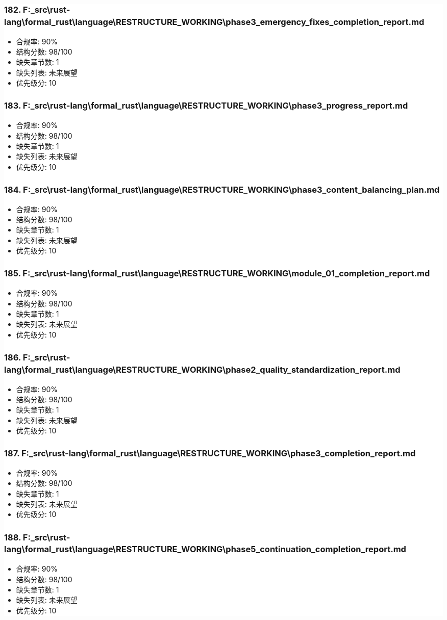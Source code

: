 ### 182. F:\_src\rust-lang\formal_rust\language\RESTRUCTURE_WORKING\phase3_emergency_fixes_completion_report.md
- 合规率: 90%
- 结构分数: 98/100
- 缺失章节数: 1
- 缺失列表: 未来展望
- 优先级分: 10

### 183. F:\_src\rust-lang\formal_rust\language\RESTRUCTURE_WORKING\phase3_progress_report.md
- 合规率: 90%
- 结构分数: 98/100
- 缺失章节数: 1
- 缺失列表: 未来展望
- 优先级分: 10

### 184. F:\_src\rust-lang\formal_rust\language\RESTRUCTURE_WORKING\phase3_content_balancing_plan.md
- 合规率: 90%
- 结构分数: 98/100
- 缺失章节数: 1
- 缺失列表: 未来展望
- 优先级分: 10

### 185. F:\_src\rust-lang\formal_rust\language\RESTRUCTURE_WORKING\module_01_completion_report.md
- 合规率: 90%
- 结构分数: 98/100
- 缺失章节数: 1
- 缺失列表: 未来展望
- 优先级分: 10

### 186. F:\_src\rust-lang\formal_rust\language\RESTRUCTURE_WORKING\phase2_quality_standardization_report.md
- 合规率: 90%
- 结构分数: 98/100
- 缺失章节数: 1
- 缺失列表: 未来展望
- 优先级分: 10

### 187. F:\_src\rust-lang\formal_rust\language\RESTRUCTURE_WORKING\phase3_completion_report.md
- 合规率: 90%
- 结构分数: 98/100
- 缺失章节数: 1
- 缺失列表: 未来展望
- 优先级分: 10

### 188. F:\_src\rust-lang\formal_rust\language\RESTRUCTURE_WORKING\phase5_continuation_completion_report.md
- 合规率: 90%
- 结构分数: 98/100
- 缺失章节数: 1
- 缺失列表: 未来展望
- 优先级分: 10
